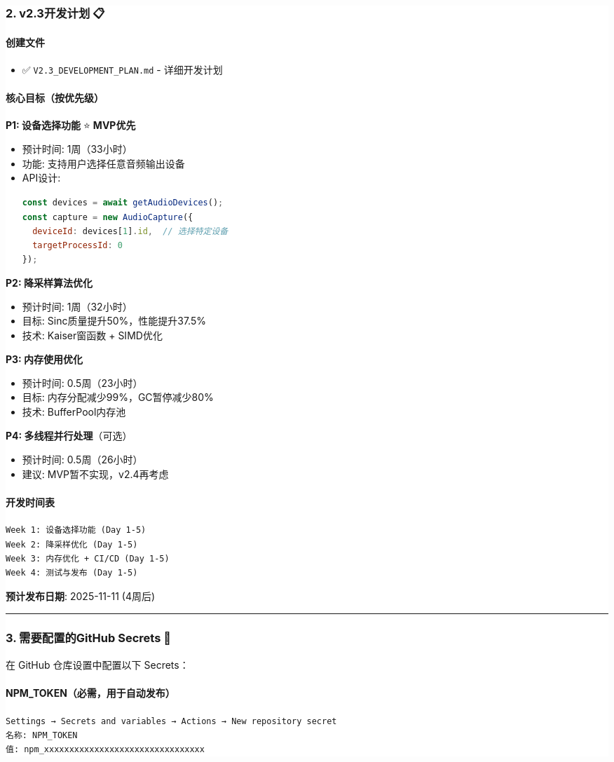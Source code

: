 ### 2. v2.3开发计划 📋

#### 创建文件
- ✅ `V2.3_DEVELOPMENT_PLAN.md` - 详细开发计划

#### 核心目标（按优先级）

**P1: 设备选择功能** ⭐ **MVP优先**
- 预计时间: 1周（33小时）
- 功能: 支持用户选择任意音频输出设备
- API设计:
  ```javascript
  const devices = await getAudioDevices();
  const capture = new AudioCapture({
    deviceId: devices[1].id,  // 选择特定设备
    targetProcessId: 0
  });
  ```

**P2: 降采样算法优化**
- 预计时间: 1周（32小时）
- 目标: Sinc质量提升50%，性能提升37.5%
- 技术: Kaiser窗函数 + SIMD优化

**P3: 内存使用优化**
- 预计时间: 0.5周（23小时）
- 目标: 内存分配减少99%，GC暂停减少80%
- 技术: BufferPool内存池

**P4: 多线程并行处理**（可选）
- 预计时间: 0.5周（26小时）
- 建议: MVP暂不实现，v2.4再考虑

#### 开发时间表

```
Week 1: 设备选择功能 (Day 1-5)
Week 2: 降采样优化 (Day 1-5)
Week 3: 内存优化 + CI/CD (Day 1-5)
Week 4: 测试与发布 (Day 1-5)
```

**预计发布日期**: 2025-11-11 (4周后)

---

### 3. 需要配置的GitHub Secrets 🔐

在 GitHub 仓库设置中配置以下 Secrets：

#### NPM_TOKEN（必需，用于自动发布）
```
Settings → Secrets and variables → Actions → New repository secret
名称: NPM_TOKEN
值: npm_xxxxxxxxxxxxxxxxxxxxxxxxxxxxxxxx
```

